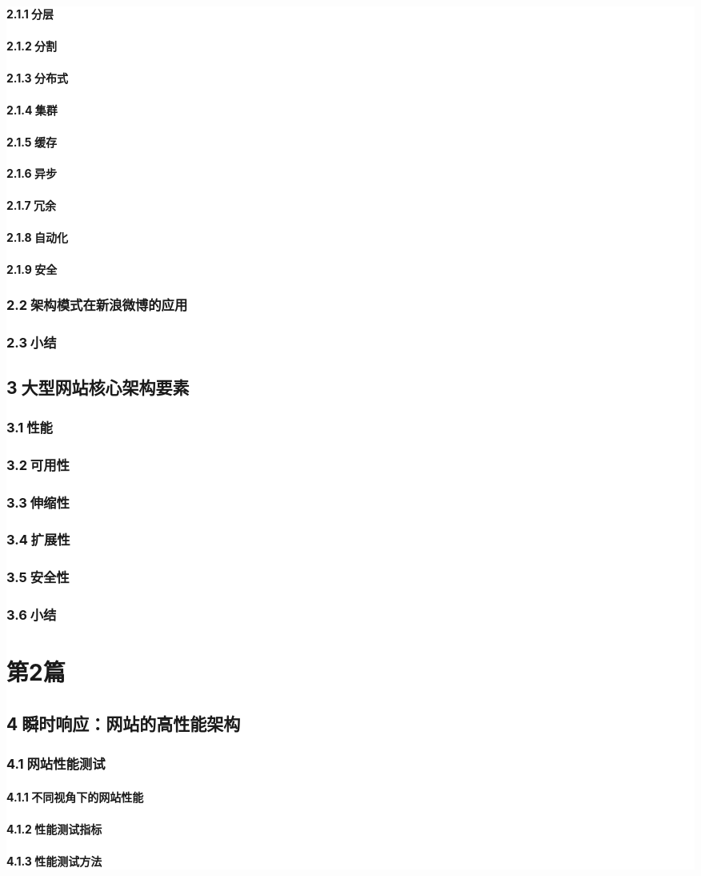 #### 2.1.1 分层

#### 2.1.2 分割

#### 2.1.3 分布式

#### 2.1.4 集群

#### 2.1.5 缓存

#### 2.1.6 异步

#### 2.1.7 冗余

#### 2.1.8 自动化

#### 2.1.9 安全

### 2.2 架构模式在新浪微博的应用

### 2.3 小结

## 3 大型网站核心架构要素

### 3.1 性能

### 3.2 可用性

### 3.3 伸缩性

### 3.4 扩展性

### 3.5 安全性

### 3.6 小结

# 第2篇

## 4 瞬时响应：网站的高性能架构

### 4.1 网站性能测试

#### 4.1.1 不同视角下的网站性能

#### 4.1.2 性能测试指标

#### 4.1.3 性能测试方法
